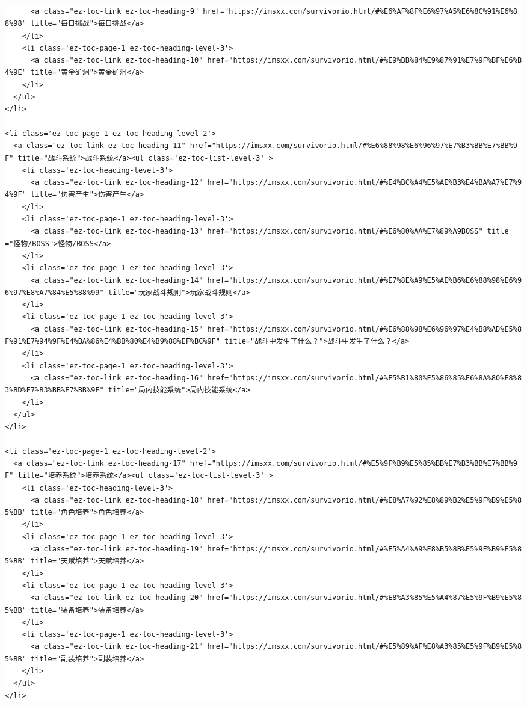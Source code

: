           <a class="ez-toc-link ez-toc-heading-9" href="https://imsxx.com/survivorio.html/#%E6%AF%8F%E6%97%A5%E6%8C%91%E6%88%98" title="每日挑战">每日挑战</a>
        </li>
        <li class='ez-toc-page-1 ez-toc-heading-level-3'>
          <a class="ez-toc-link ez-toc-heading-10" href="https://imsxx.com/survivorio.html/#%E9%BB%84%E9%87%91%E7%9F%BF%E6%B4%9E" title="黄金矿洞">黄金矿洞</a>
        </li>
      </ul>
    </li>
    
    <li class='ez-toc-page-1 ez-toc-heading-level-2'>
      <a class="ez-toc-link ez-toc-heading-11" href="https://imsxx.com/survivorio.html/#%E6%88%98%E6%96%97%E7%B3%BB%E7%BB%9F" title="战斗系统">战斗系统</a><ul class='ez-toc-list-level-3' >
        <li class='ez-toc-heading-level-3'>
          <a class="ez-toc-link ez-toc-heading-12" href="https://imsxx.com/survivorio.html/#%E4%BC%A4%E5%AE%B3%E4%BA%A7%E7%94%9F" title="伤害产生">伤害产生</a>
        </li>
        <li class='ez-toc-page-1 ez-toc-heading-level-3'>
          <a class="ez-toc-link ez-toc-heading-13" href="https://imsxx.com/survivorio.html/#%E6%80%AA%E7%89%A9BOSS" title="怪物/BOSS">怪物/BOSS</a>
        </li>
        <li class='ez-toc-page-1 ez-toc-heading-level-3'>
          <a class="ez-toc-link ez-toc-heading-14" href="https://imsxx.com/survivorio.html/#%E7%8E%A9%E5%AE%B6%E6%88%98%E6%96%97%E8%A7%84%E5%88%99" title="玩家战斗规则">玩家战斗规则</a>
        </li>
        <li class='ez-toc-page-1 ez-toc-heading-level-3'>
          <a class="ez-toc-link ez-toc-heading-15" href="https://imsxx.com/survivorio.html/#%E6%88%98%E6%96%97%E4%B8%AD%E5%8F%91%E7%94%9F%E4%BA%86%E4%BB%80%E4%B9%88%EF%BC%9F" title="战斗中发生了什么？">战斗中发生了什么？</a>
        </li>
        <li class='ez-toc-page-1 ez-toc-heading-level-3'>
          <a class="ez-toc-link ez-toc-heading-16" href="https://imsxx.com/survivorio.html/#%E5%B1%80%E5%86%85%E6%8A%80%E8%83%BD%E7%B3%BB%E7%BB%9F" title="局内技能系统">局内技能系统</a>
        </li>
      </ul>
    </li>
    
    <li class='ez-toc-page-1 ez-toc-heading-level-2'>
      <a class="ez-toc-link ez-toc-heading-17" href="https://imsxx.com/survivorio.html/#%E5%9F%B9%E5%85%BB%E7%B3%BB%E7%BB%9F" title="培养系统">培养系统</a><ul class='ez-toc-list-level-3' >
        <li class='ez-toc-heading-level-3'>
          <a class="ez-toc-link ez-toc-heading-18" href="https://imsxx.com/survivorio.html/#%E8%A7%92%E8%89%B2%E5%9F%B9%E5%85%BB" title="角色培养">角色培养</a>
        </li>
        <li class='ez-toc-page-1 ez-toc-heading-level-3'>
          <a class="ez-toc-link ez-toc-heading-19" href="https://imsxx.com/survivorio.html/#%E5%A4%A9%E8%B5%8B%E5%9F%B9%E5%85%BB" title="天赋培养">天赋培养</a>
        </li>
        <li class='ez-toc-page-1 ez-toc-heading-level-3'>
          <a class="ez-toc-link ez-toc-heading-20" href="https://imsxx.com/survivorio.html/#%E8%A3%85%E5%A4%87%E5%9F%B9%E5%85%BB" title="装备培养">装备培养</a>
        </li>
        <li class='ez-toc-page-1 ez-toc-heading-level-3'>
          <a class="ez-toc-link ez-toc-heading-21" href="https://imsxx.com/survivorio.html/#%E5%89%AF%E8%A3%85%E5%9F%B9%E5%85%BB" title="副装培养">副装培养</a>
        </li>
      </ul>
    </li>
    